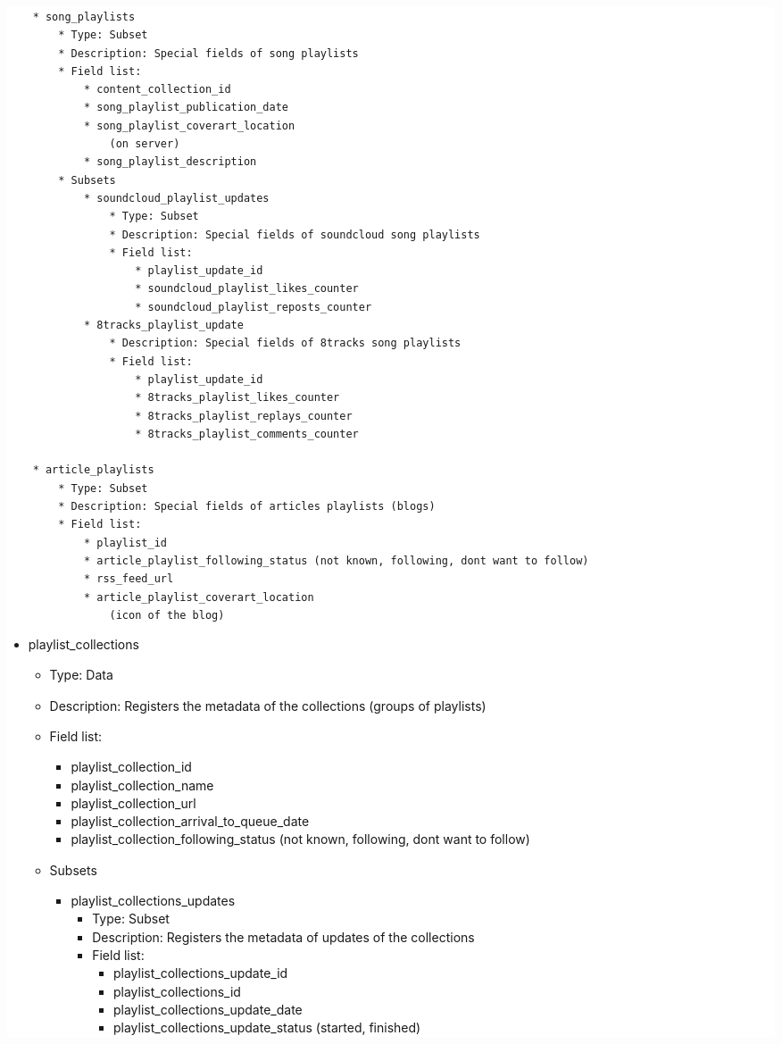 		* song_playlists
			* Type: Subset
			* Description: Special fields of song playlists
			* Field list:
				* content_collection_id
				* song_playlist_publication_date
				* song_playlist_coverart_location
					(on server)
				* song_playlist_description
			* Subsets
				* soundcloud_playlist_updates
					* Type: Subset
					* Description: Special fields of soundcloud song playlists
					* Field list:
						* playlist_update_id
						* soundcloud_playlist_likes_counter
						* soundcloud_playlist_reposts_counter
				* 8tracks_playlist_update
					* Description: Special fields of 8tracks song playlists
					* Field list:
						* playlist_update_id
						* 8tracks_playlist_likes_counter
						* 8tracks_playlist_replays_counter
						* 8tracks_playlist_comments_counter

		* article_playlists
			* Type: Subset
			* Description: Special fields of articles playlists (blogs)
			* Field list:
				* playlist_id
				* article_playlist_following_status (not known, following, dont want to follow)
				* rss_feed_url
				* article_playlist_coverart_location
					(icon of the blog)

* playlist_collections
	* Type: Data
	* Description: Registers the metadata  of the collections (groups of playlists)
	* Field list:
		* playlist_collection_id
		* playlist_collection_name
		* playlist_collection_url
		* playlist_collection_arrival_to_queue_date
		* playlist_collection_following_status (not known, following, dont want to follow)

	* Subsets
		* playlist_collections_updates
			* Type: Subset
			* Description: Registers the metadata  of updates of the collections
			* Field list:
				* playlist_collections_update_id
				* playlist_collections_id
				* playlist_collections_update_date
				* playlist_collections_update_status (started, finished)
